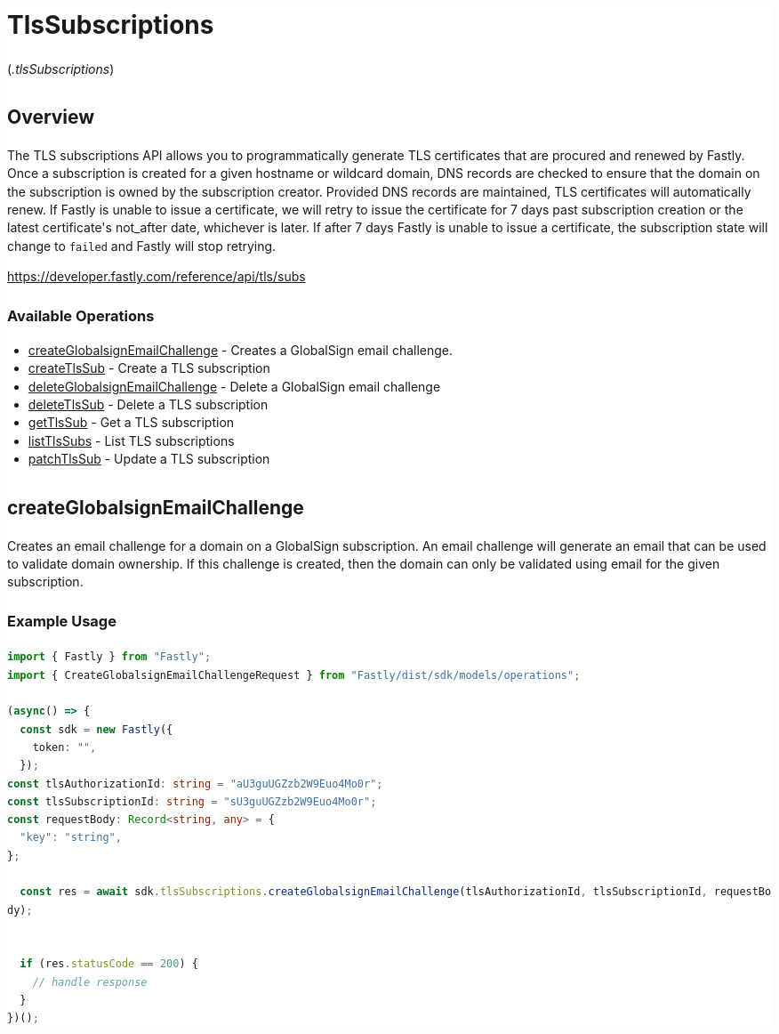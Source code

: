 # TlsSubscriptions
(*.tlsSubscriptions*)

## Overview

The TLS subscriptions API allows you to programmatically generate TLS certificates that are procured and renewed by Fastly. Once a subscription is created for a given hostname or wildcard domain, DNS records are checked to ensure that the domain on the subscription is owned by the subscription creator. Provided DNS records are maintained, TLS certificates will automatically renew. If Fastly is unable to issue a certificate, we will retry to issue the certificate for 7 days past subscription creation or the latest certificate's not_after date, whichever is later. If after 7 days Fastly is unable to issue a certificate, the subscription state will change to `failed` and Fastly will stop retrying.

<https://developer.fastly.com/reference/api/tls/subs>
### Available Operations

* [createGlobalsignEmailChallenge](#createglobalsignemailchallenge) - Creates a GlobalSign email challenge.
* [createTlsSub](#createtlssub) - Create a TLS subscription
* [deleteGlobalsignEmailChallenge](#deleteglobalsignemailchallenge) - Delete a GlobalSign email challenge
* [deleteTlsSub](#deletetlssub) - Delete a TLS subscription
* [getTlsSub](#gettlssub) - Get a TLS subscription
* [listTlsSubs](#listtlssubs) - List TLS subscriptions
* [patchTlsSub](#patchtlssub) - Update a TLS subscription

## createGlobalsignEmailChallenge

Creates an email challenge for a domain on a GlobalSign subscription. An email challenge will generate an email that can be used to validate domain ownership. If this challenge is created, then the domain can only be validated using email for the given subscription.


### Example Usage

```typescript
import { Fastly } from "Fastly";
import { CreateGlobalsignEmailChallengeRequest } from "Fastly/dist/sdk/models/operations";

(async() => {
  const sdk = new Fastly({
    token: "",
  });
const tlsAuthorizationId: string = "aU3guUGZzb2W9Euo4Mo0r";
const tlsSubscriptionId: string = "sU3guUGZzb2W9Euo4Mo0r";
const requestBody: Record<string, any> = {
  "key": "string",
};

  const res = await sdk.tlsSubscriptions.createGlobalsignEmailChallenge(tlsAuthorizationId, tlsSubscriptionId, requestBody);


  if (res.statusCode == 200) {
    // handle response
  }
})();
```
